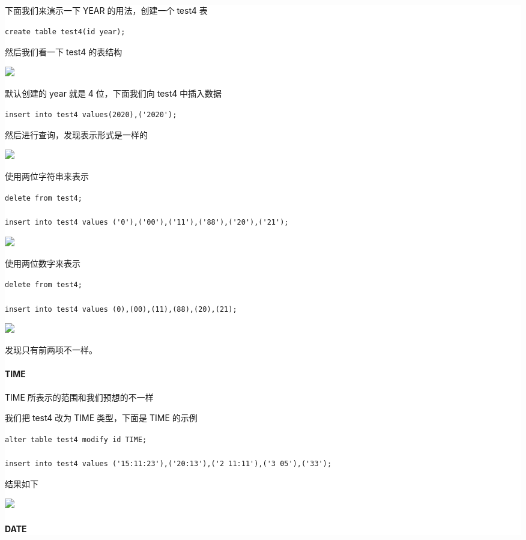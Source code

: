 下面我们来演示一下 YEAR 的用法，创建一个 test4 表

```mysql
create table test4(id year);
```

然后我们看一下 test4 的表结构

![](https://img2020.cnblogs.com/blog/1515111/202006/1515111-20200621190530325-1919999137.png)

默认创建的 year 就是 4 位，下面我们向 test4 中插入数据

```mysql
insert into test4 values(2020),('2020');
```

然后进行查询，发现表示形式是一样的

![](https://img2020.cnblogs.com/blog/1515111/202006/1515111-20200621190537293-1566418843.png)

使用两位字符串来表示

```mysql
delete from test4;

insert into test4 values ('0'),('00'),('11'),('88'),('20'),('21');
```

![](https://img2020.cnblogs.com/blog/1515111/202006/1515111-20200621190546370-966339455.png)

使用两位数字来表示

```mysql
delete from test4;

insert into test4 values (0),(00),(11),(88),(20),(21);
```

![](https://img2020.cnblogs.com/blog/1515111/202006/1515111-20200621190553517-1568010492.png)

发现只有前两项不一样。

#### TIME

TIME 所表示的范围和我们预想的不一样

我们把 test4 改为 TIME 类型，下面是 TIME 的示例

```mysql
alter table test4 modify id TIME;

insert into test4 values ('15:11:23'),('20:13'),('2 11:11'),('3 05'),('33');
```

结果如下

![](https://img2020.cnblogs.com/blog/1515111/202006/1515111-20200621190601105-1909797132.png)

#### DATE 
